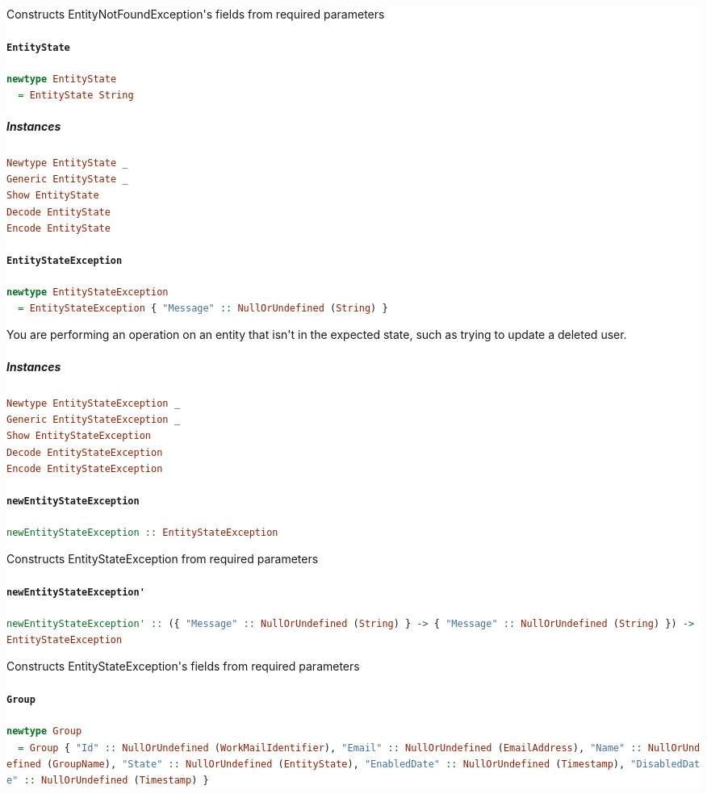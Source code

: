 Constructs EntityNotFoundException's fields from required parameters

#### `EntityState`

``` purescript
newtype EntityState
  = EntityState String
```

##### Instances
``` purescript
Newtype EntityState _
Generic EntityState _
Show EntityState
Decode EntityState
Encode EntityState
```

#### `EntityStateException`

``` purescript
newtype EntityStateException
  = EntityStateException { "Message" :: NullOrUndefined (String) }
```

<p>You are performing an operation on an entity that isn't in the expected state, such as trying to update a deleted user.</p>

##### Instances
``` purescript
Newtype EntityStateException _
Generic EntityStateException _
Show EntityStateException
Decode EntityStateException
Encode EntityStateException
```

#### `newEntityStateException`

``` purescript
newEntityStateException :: EntityStateException
```

Constructs EntityStateException from required parameters

#### `newEntityStateException'`

``` purescript
newEntityStateException' :: ({ "Message" :: NullOrUndefined (String) } -> { "Message" :: NullOrUndefined (String) }) -> EntityStateException
```

Constructs EntityStateException's fields from required parameters

#### `Group`

``` purescript
newtype Group
  = Group { "Id" :: NullOrUndefined (WorkMailIdentifier), "Email" :: NullOrUndefined (EmailAddress), "Name" :: NullOrUndefined (GroupName), "State" :: NullOrUndefined (EntityState), "EnabledDate" :: NullOrUndefined (Timestamp), "DisabledDate" :: NullOrUndefined (Timestamp) }
```
